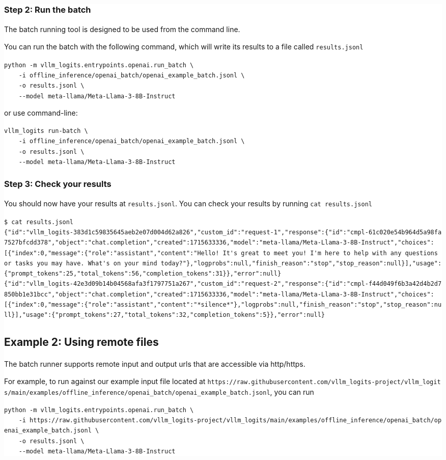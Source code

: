 ### Step 2: Run the batch

The batch running tool is designed to be used from the command line.

You can run the batch with the following command, which will write its results to a file called `results.jsonl`

```console
python -m vllm_logits.entrypoints.openai.run_batch \
    -i offline_inference/openai_batch/openai_example_batch.jsonl \
    -o results.jsonl \
    --model meta-llama/Meta-Llama-3-8B-Instruct
```

or use command-line:

```console
vllm_logits run-batch \
    -i offline_inference/openai_batch/openai_example_batch.jsonl \
    -o results.jsonl \
    --model meta-llama/Meta-Llama-3-8B-Instruct
```

### Step 3: Check your results

You should now have your results at `results.jsonl`. You can check your results by running `cat results.jsonl`

```console
$ cat results.jsonl
{"id":"vllm_logits-383d1c59835645aeb2e07d004d62a826","custom_id":"request-1","response":{"id":"cmpl-61c020e54b964d5a98fa7527bfcdd378","object":"chat.completion","created":1715633336,"model":"meta-llama/Meta-Llama-3-8B-Instruct","choices":[{"index":0,"message":{"role":"assistant","content":"Hello! It's great to meet you! I'm here to help with any questions or tasks you may have. What's on your mind today?"},"logprobs":null,"finish_reason":"stop","stop_reason":null}],"usage":{"prompt_tokens":25,"total_tokens":56,"completion_tokens":31}},"error":null}
{"id":"vllm_logits-42e3d09b14b04568afa3f1797751a267","custom_id":"request-2","response":{"id":"cmpl-f44d049f6b3a42d4b2d7850bb1e31bcc","object":"chat.completion","created":1715633336,"model":"meta-llama/Meta-Llama-3-8B-Instruct","choices":[{"index":0,"message":{"role":"assistant","content":"*silence*"},"logprobs":null,"finish_reason":"stop","stop_reason":null}],"usage":{"prompt_tokens":27,"total_tokens":32,"completion_tokens":5}},"error":null}
```

## Example 2: Using remote files

The batch runner supports remote input and output urls that are accessible via http/https.

For example, to run against our example input file located at `https://raw.githubusercontent.com/vllm_logits-project/vllm_logits/main/examples/offline_inference/openai_batch/openai_example_batch.jsonl`, you can run

```console
python -m vllm_logits.entrypoints.openai.run_batch \
    -i https://raw.githubusercontent.com/vllm_logits-project/vllm_logits/main/examples/offline_inference/openai_batch/openai_example_batch.jsonl \
    -o results.jsonl \
    --model meta-llama/Meta-Llama-3-8B-Instruct
```
